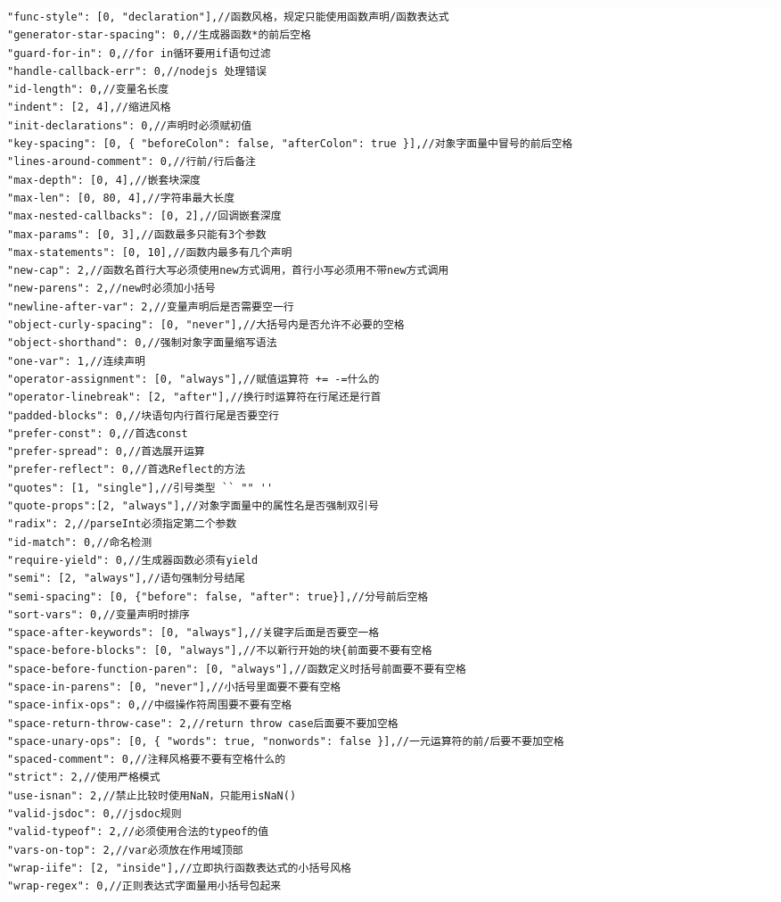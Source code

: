 ```
"func-style": [0, "declaration"],//函数风格，规定只能使用函数声明/函数表达式
"generator-star-spacing": 0,//生成器函数*的前后空格
"guard-for-in": 0,//for in循环要用if语句过滤
"handle-callback-err": 0,//nodejs 处理错误
"id-length": 0,//变量名长度
"indent": [2, 4],//缩进风格
"init-declarations": 0,//声明时必须赋初值
"key-spacing": [0, { "beforeColon": false, "afterColon": true }],//对象字面量中冒号的前后空格
"lines-around-comment": 0,//行前/行后备注
"max-depth": [0, 4],//嵌套块深度
"max-len": [0, 80, 4],//字符串最大长度
"max-nested-callbacks": [0, 2],//回调嵌套深度
"max-params": [0, 3],//函数最多只能有3个参数
"max-statements": [0, 10],//函数内最多有几个声明
"new-cap": 2,//函数名首行大写必须使用new方式调用，首行小写必须用不带new方式调用
"new-parens": 2,//new时必须加小括号
"newline-after-var": 2,//变量声明后是否需要空一行
"object-curly-spacing": [0, "never"],//大括号内是否允许不必要的空格
"object-shorthand": 0,//强制对象字面量缩写语法
"one-var": 1,//连续声明
"operator-assignment": [0, "always"],//赋值运算符 += -=什么的
"operator-linebreak": [2, "after"],//换行时运算符在行尾还是行首
"padded-blocks": 0,//块语句内行首行尾是否要空行
"prefer-const": 0,//首选const
"prefer-spread": 0,//首选展开运算
"prefer-reflect": 0,//首选Reflect的方法
"quotes": [1, "single"],//引号类型 `` "" ''
"quote-props":[2, "always"],//对象字面量中的属性名是否强制双引号
"radix": 2,//parseInt必须指定第二个参数
"id-match": 0,//命名检测
"require-yield": 0,//生成器函数必须有yield
"semi": [2, "always"],//语句强制分号结尾
"semi-spacing": [0, {"before": false, "after": true}],//分号前后空格
"sort-vars": 0,//变量声明时排序
"space-after-keywords": [0, "always"],//关键字后面是否要空一格
"space-before-blocks": [0, "always"],//不以新行开始的块{前面要不要有空格
"space-before-function-paren": [0, "always"],//函数定义时括号前面要不要有空格
"space-in-parens": [0, "never"],//小括号里面要不要有空格
"space-infix-ops": 0,//中缀操作符周围要不要有空格
"space-return-throw-case": 2,//return throw case后面要不要加空格
"space-unary-ops": [0, { "words": true, "nonwords": false }],//一元运算符的前/后要不要加空格
"spaced-comment": 0,//注释风格要不要有空格什么的
"strict": 2,//使用严格模式
"use-isnan": 2,//禁止比较时使用NaN，只能用isNaN()
"valid-jsdoc": 0,//jsdoc规则
"valid-typeof": 2,//必须使用合法的typeof的值
"vars-on-top": 2,//var必须放在作用域顶部
"wrap-iife": [2, "inside"],//立即执行函数表达式的小括号风格
"wrap-regex": 0,//正则表达式字面量用小括号包起来
```
